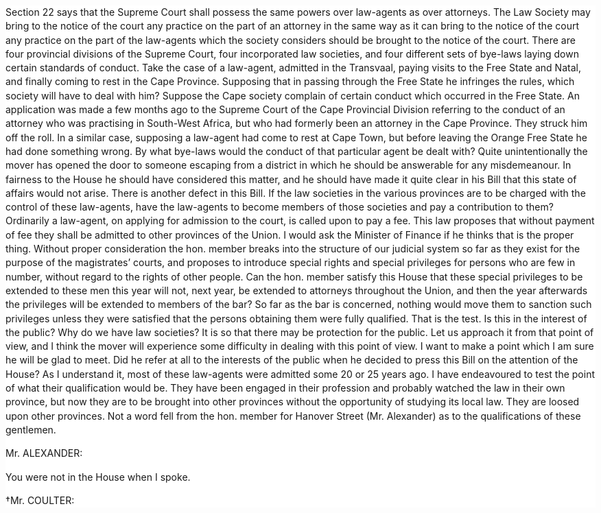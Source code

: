<p>Section 22 says that the Supreme Court shall possess the same powers over law-agents as over attorneys. The Law Society may bring to the notice of the court any practice on the part of an attorney in the same way as it can bring to the notice of the court any practice on the part of the law-agents which the society considers should be brought to the notice of the court. There are four provincial divisions of the Supreme Court, four incorporated law societies, and four different sets of bye-laws laying down certain standards of conduct. Take the case of a law-agent, admitted in the Transvaal, paying visits to the Free State and Natal, and finally coming to rest in the Cape Province. Supposing that in passing through the Free State he infringes the rules, which society will have to deal with him? Suppose the Cape society complain of certain conduct which occurred in the Free State. An application was made a few months ago to the Supreme Court of the Cape Provincial Division referring to the conduct of an attorney who was practising in South-West Africa, but who had formerly been an attorney in the Cape Province. They struck him off the roll. In a similar case, supposing a law-agent had come to rest at Cape Town, but before leaving the Orange Free State he had done something wrong. By what bye-laws would the conduct of that particular agent be dealt with? Quite unintentionally the mover has opened the door to someone escaping from a district in which he should be answerable for any misdemeanour. In fairness to the House he should have considered this matter, and he should have made it quite clear in his Bill that this state of affairs would not arise. <span class="col_925-926" refersTo="page_0529"/>There is another defect in this Bill. If the law societies in the various provinces are to be charged with the control of these law-agents, have the law-agents to become members of those societies and pay a contribution to them? Ordinarily a law-agent, on applying for admission to the court, is called upon to pay a fee. This law proposes that without payment of fee they shall be admitted to other provinces of the Union. I would ask the Minister of Finance if he thinks that is the proper thing. Without proper consideration the hon. member breaks into the structure of our judicial system so far as they exist for the purpose of the magistrates&#x2019; courts, and proposes to introduce special rights and special privileges for persons who are few in number, without regard to the rights of other people. Can the hon. member satisfy this House that these special privileges to be extended to these men this year will not, next year, be extended to attorneys throughout the Union, and then the year afterwards the privileges will be extended to members of the bar? So far as the bar is concerned, nothing would move them to sanction such privileges unless they were satisfied that the persons obtaining them were fully qualified. That is the test. Is this in the interest of the public? Why do we have law societies? It is so that there may be protection for the public. Let us approach it from that point of view, and I think the mover will experience some difficulty in dealing with this point of view. I want to make a point which I am sure he will be glad to meet. Did he refer at all to the interests of the public when he decided to press this Bill on the attention of the House? As I understand it, most of these law-agents were admitted some 20 or 25 years ago. I have endeavoured to test the point of what their qualification would be. They have been engaged in their profession and probably watched the law in their own province, but now they are to be brought into other provinces without the opportunity of studying its local law. They are loosed upon other provinces. Not a word fell from the hon. member for Hanover Street (Mr. Alexander) as to the qualifications of these gentlemen.</p>

</speech>

<speech by="#alexander">

<from>Mr. <person refersTo="hansard_za">ALEXANDER</person>:</from>

<p>You were not in the House when I spoke.</p>

</speech>

<speech by="#coulter">

<from>&#x2020;Mr. <person refersTo="hansard_za">COULTER</person>:</from>
